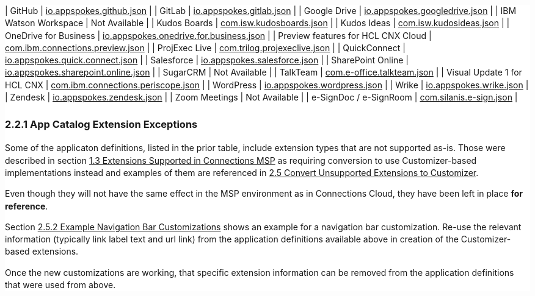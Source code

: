 | GitHub                             | [io.appspokes.github.json](../appcatalog-v3/io.appspokes.github.json)                                 |
| GitLab                             | [io.appspokes.gitlab.json](../appcatalog-v3/io.appspokes.gitlab.json)                                 |
| Google Drive                       | [io.appspokes.googledrive.json](../appcatalog-v3/io.appspokes.googledrive.json)                       |
| IBM Watson Workspace               | Not Available                                                                                      |
| Kudos Boards                       | [com.isw.kudosboards.json](../appcatalog-v3/com.isw.kudosboards.json)                                 |
| Kudos Ideas                        | [com.isw.kudosideas.json](../appcatalog-v3/com.isw.kudosideas.json)                                   |
| OneDrive for Business              | [io.appspokes.onedrive.for.business.json](../appcatalog-v3/io.appspokes.onedrive.for.business.json)   |
| Preview features for HCL CNX Cloud | [com.ibm.connections.preview.json](../appcatalog-v3/com.ibm.connections.preview.json)                 |
| ProjExec Live                      | [com.trilog.projexeclive.json](../appcatalog-v3/com.trilog.projexeclive.json)                         |
| QuickConnect                       | [io.appspokes.quick.connect.json](../appcatalog-v3/io.appspokes.quick.connect.json])                  |
| Salesforce                         | [io.appspokes.salesforce.json](../appcatalog-v3/io.appspokes.salesforce.json)                         |
| SharePoint Online                  | [io.appspokes.sharepoint.online.json](../appcatalog-v3/io.appspokes.sharepoint.online.json)           |
| SugarCRM                           | Not Available                                                                                      |
| TalkTeam                           | [com.e-office.talkteam.json](../appcatalog-v3/com.e-office.talkteam.json)                             |
| Visual Update 1 for HCL CNX        | [com.ibm.connections.periscope.json](/customizer/cnx-custom-theme/vu1-include-css.json) |
| WordPress                          | [io.appspokes.wordpress.json](../appcatalog-v3/io.appspokes.wordpress.json)                           |
| Wrike                              | [io.appspokes.wrike.json](../appcatalog-v3/io.appspokes.wrike.json)                                   |
| Zendesk                            | [io.appspokes.zendesk.json](../appcatalog-v3/io.appspokes.zendesk.json)                               |
| Zoom Meetings                      | Not Available                                                                                      |
| e-SignDoc	/ e-SignRoom             | [com.silanis.e-sign.json](../appcatalog-v3/com.silanis.e-sign.json)                                   |

### 2.2.1 App Catalog Extension Exceptions
Some of the applicaton definitions, listed in the prior table, include extension types that are not supported as-is. Those were described in section [1.3 Extensions Supported in Connections MSP](#13-extensions-supported-in-connections-msp) as requiring conversion to use Customizer-based implementations instead and examples of them are referenced in [2.5 Convert Unsupported Extensions to Customizer](#25-converting-unsupported-extension-types-to-customizer).

Even though they will not have the same effect in the MSP environment as in Connections Cloud, they have been left in place **for reference**.

Section [2.5.2 Example Navigation Bar Customizations](#252-example-navigation-bar-customizations) shows an example for a navigation bar customization. Re-use the relevant information (typically link label text and url link) from the application definitions available above in creation of the Customizer-based extensions.

Once the new customizations are working, that specific extension information can be removed from the application definitions that were used from above.
